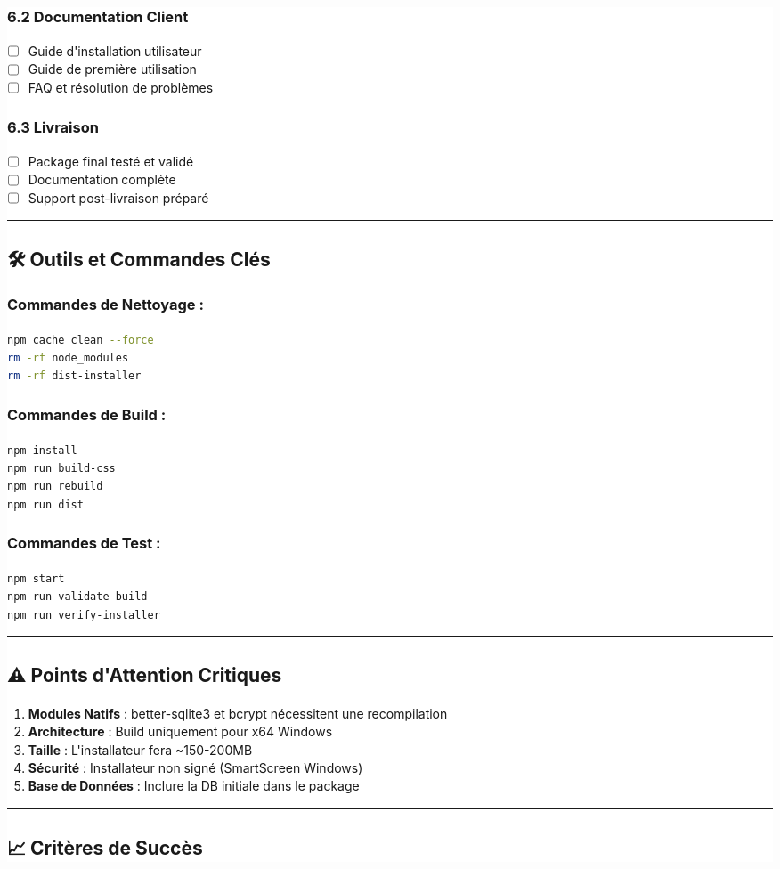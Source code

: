 ### 6.2 Documentation Client
- [ ] Guide d'installation utilisateur
- [ ] Guide de première utilisation
- [ ] FAQ et résolution de problèmes

### 6.3 Livraison
- [ ] Package final testé et validé
- [ ] Documentation complète
- [ ] Support post-livraison préparé

---

## 🛠️ Outils et Commandes Clés

### Commandes de Nettoyage :
```bash
npm cache clean --force
rm -rf node_modules
rm -rf dist-installer
```

### Commandes de Build :
```bash
npm install
npm run build-css
npm run rebuild
npm run dist
```

### Commandes de Test :
```bash
npm start
npm run validate-build
npm run verify-installer
```

---

## ⚠️ Points d'Attention Critiques

1. **Modules Natifs** : better-sqlite3 et bcrypt nécessitent une recompilation
2. **Architecture** : Build uniquement pour x64 Windows
3. **Taille** : L'installateur fera ~150-200MB
4. **Sécurité** : Installateur non signé (SmartScreen Windows)
5. **Base de Données** : Inclure la DB initiale dans le package

---

## 📈 Critères de Succès
